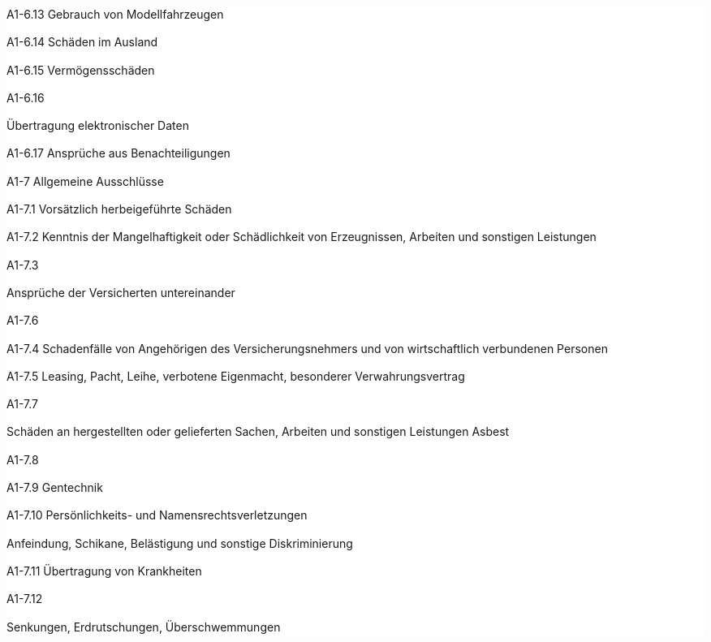 A1-6.13
Gebrauch von Modellfahrzeugen

A1-6.14
Schäden im Ausland

A1-6.15
Vermögensschäden

A1-6.16

Übertragung elektronischer Daten

A1-6.17
Ansprüche aus Benachteiligungen

A1-7
Allgemeine Ausschlüsse

A1-7.1
Vorsätzlich herbeigeführte Schäden

A1-7.2
Kenntnis der Mangelhaftigkeit oder Schädlichkeit von Erzeugnissen, Arbeiten und sonstigen
Leistungen

A1-7.3

Ansprüche der Versicherten untereinander

A1-7.6

A1-7.4
Schadenfälle von Angehörigen des Versicherungsnehmers und von wirtschaftlich verbundenen
Personen

A1-7.5
Leasing, Pacht, Leihe, verbotene Eigenmacht, besonderer Verwahrungsvertrag

A1-7.7

Schäden an hergestellten oder gelieferten Sachen, Arbeiten und sonstigen Leistungen
Asbest

A1-7.8

A1-7.9
Gentechnik

A1-7.10
Persönlichkeits- und Namensrechtsverletzungen

Anfeindung, Schikane, Belästigung und sonstige Diskriminierung

A1-7.11
Übertragung von Krankheiten

A1-7.12

Senkungen, Erdrutschungen, Überschwemmungen
